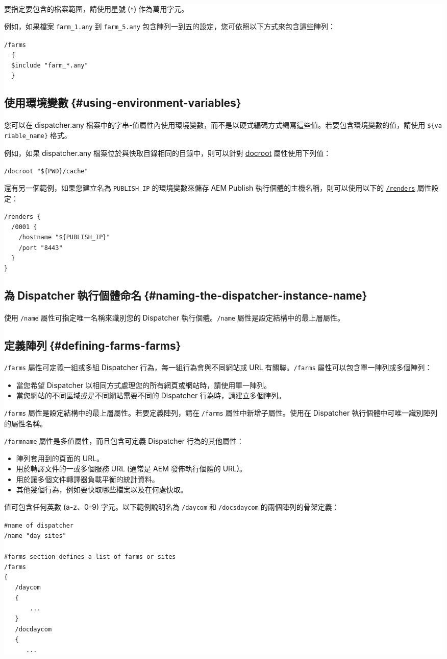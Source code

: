 要指定要包含的檔案範圍，請使用星號 (`*`) 作為萬用字元。

例如，如果檔案 `farm_1.any` 到 `farm_5.any` 包含陣列一到五的設定，您可依照以下方式來包含這些陣列：

```xml
/farms
  {
  $include "farm_*.any"
  }
```

## 使用環境變數 {#using-environment-variables}

您可以在 dispatcher.any 檔案中的字串-值屬性內使用環境變數，而不是以硬式編碼方式編寫這些值。若要包含環境變數的值，請使用 `${variable_name}` 格式。

例如，如果 dispatcher.any 檔案位於與快取目錄相同的目錄中，則可以針對 [docroot](#specifying-the-cache-directory) 屬性使用下列值：

```xml
/docroot "${PWD}/cache"
```

還有另一個範例，如果您建立名為 `PUBLISH_IP` 的環境變數來儲存 AEM Publish 執行個體的主機名稱，則可以使用以下的 [`/renders`](#defining-page-renderers-renders) 屬性設定：

```xml
/renders {
  /0001 {
    /hostname "${PUBLISH_IP}"
    /port "8443"
  }
}
```

## 為 Dispatcher 執行個體命名 {#naming-the-dispatcher-instance-name}

使用 `/name` 屬性可指定唯一名稱來識別您的 Dispatcher 執行個體。`/name` 屬性是設定結構中的最上層屬性。

## 定義陣列 {#defining-farms-farms}

`/farms` 屬性可定義一組或多組 Dispatcher 行為，每一組行為會與不同網站或 URL 有關聯。`/farms` 屬性可以包含單一陣列或多個陣列：

* 當您希望 Dispatcher 以相同方式處理您的所有網頁或網站時，請使用單一陣列。
* 當您網站的不同區域或是不同網站需要不同的 Dispatcher 行為時，請建立多個陣列。

`/farms` 屬性是設定結構中的最上層屬性。若要定義陣列，請在 `/farms` 屬性中新增子屬性。使用在 Dispatcher 執行個體中可唯一識別陣列的屬性名稱。

`/farmname` 屬性是多值屬性，而且包含可定義 Dispatcher 行為的其他屬性：

* 陣列套用到的頁面的 URL。
* 用於轉譯文件的一或多個服務 URL (通常是 AEM 發佈執行個體的 URL)。
* 用於讓多個文件轉譯器負載平衡的統計資料。
* 其他幾個行為，例如要快取哪些檔案以及在何處快取。

值可包含任何英數 (a-z、0-9) 字元。以下範例說明名為 `/daycom` 和 `/docsdaycom` 的兩個陣列的骨架定義：

```xml
#name of dispatcher
/name "day sites"

#farms section defines a list of farms or sites
/farms
{
   /daycom
   {
       ...
   }
   /docdaycom
   {
      ...
```
